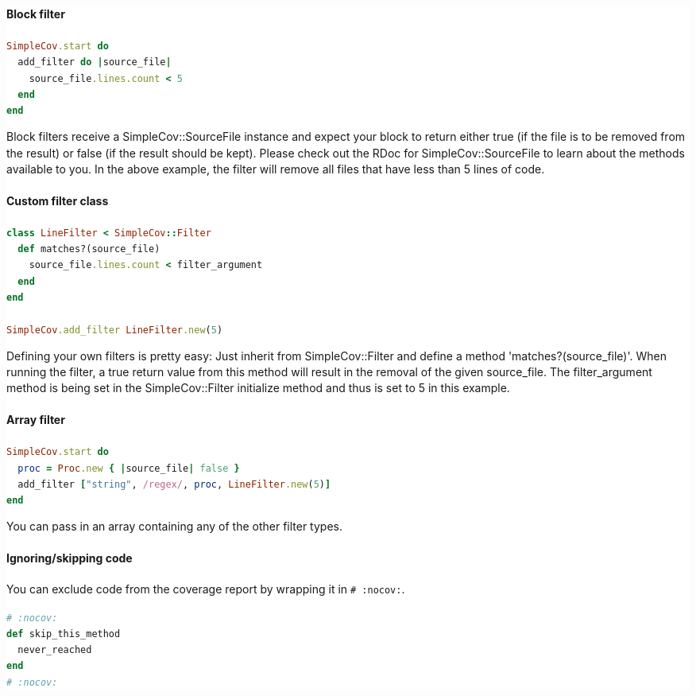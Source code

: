 #### Block filter

```ruby
SimpleCov.start do
  add_filter do |source_file|
    source_file.lines.count < 5
  end
end
```

Block filters receive a SimpleCov::SourceFile instance and expect your block to return either true (if the file is to be
removed from the result) or false (if the result should be kept). Please check out the RDoc for SimpleCov::SourceFile to
learn about the methods available to you. In the above example, the filter will remove all files that have less than 5
lines of code.

#### Custom filter class

```ruby
class LineFilter < SimpleCov::Filter
  def matches?(source_file)
    source_file.lines.count < filter_argument
  end
end

SimpleCov.add_filter LineFilter.new(5)
```

Defining your own filters is pretty easy: Just inherit from SimpleCov::Filter and define a method
'matches?(source_file)'. When running the filter, a true return value from this method will result in the removal of the
given source_file. The filter_argument method is being set in the SimpleCov::Filter initialize method and thus is set to
5 in this example.

#### Array filter

```ruby
SimpleCov.start do
  proc = Proc.new { |source_file| false }
  add_filter ["string", /regex/, proc, LineFilter.new(5)]
end
```

You can pass in an array containing any of the other filter types.

#### Ignoring/skipping code

You can exclude code from the coverage report by wrapping it in `# :nocov:`.

```ruby
# :nocov:
def skip_this_method
  never_reached
end
# :nocov:
```


[Coverage]: https://ruby-doc.org/stdlib/libdoc/coverage/rdoc/Coverage.html "API doc for Ruby's Coverage library"
[Source Code]: https://github.com/simplecov-ruby/simplecov "Source Code @ GitHub"
[API documentation]: http://rubydoc.info/gems/simplecov/frames "RDoc API Documentation at Rubydoc.info"
[Configuration]: http://rubydoc.info/gems/simplecov/SimpleCov/Configuration "Configuration options API documentation"
[Changelog]: https://github.com/simplecov-ruby/simplecov/blob/main/CHANGELOG.md "Project Changelog"
[Rubygem]: http://rubygems.org/gems/simplecov "SimpleCov @ rubygems.org"
[Continuous Integration]: https://github.com/simplecov-ruby/simplecov/actions?query=workflow%3Astable "SimpleCov is built around the clock by github.com"
[Dependencies]: https://gemnasium.com/simplecov-ruby/simplecov "SimpleCov dependencies on Gemnasium"
[simplecov-html]: https://github.com/simplecov-ruby/simplecov-html "SimpleCov HTML Formatter Source Code @ GitHub"